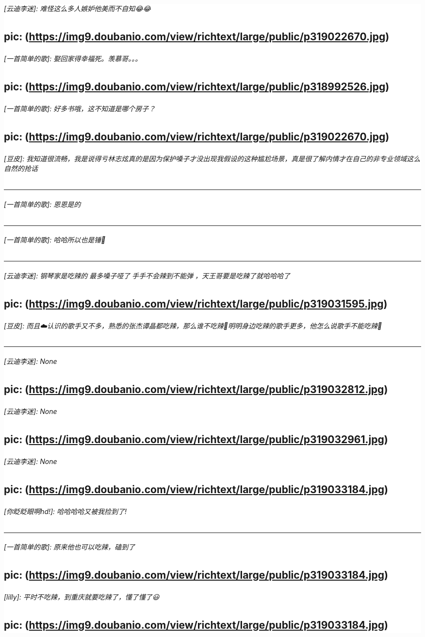 ###### [云迪李迷]: 难怪这么多人嫉妒他美而不自知😂😂
pic: (https://img9.doubanio.com/view/richtext/large/public/p319022670.jpg)
---------------------------------------

###### [一首简单的歌]: 娶回家得幸福死。羡慕哥。。。
pic: (https://img9.doubanio.com/view/richtext/large/public/p318992526.jpg)
---------------------------------------

###### [一首简单的歌]: 好多书哦，这不知道是哪个房子？
pic: (https://img9.doubanio.com/view/richtext/large/public/p319022670.jpg)
---------------------------------------

###### [豆皮]: 我知道很流畅，我是说得亏林志炫真的是因为保护嗓子才没出现我假设的这种尴尬场景，真是很了解内情才在自己的非专业领域这么自然的抢话
---------------------------------------

###### [一首简单的歌]: 恩恩是的
---------------------------------------

###### [一首简单的歌]: 哈哈所以也是锤🤭
---------------------------------------

###### [云迪李迷]: 钢琴家是吃辣的 最多嗓子哑了 手手不会辣到不能弹 ，天王哥要是吃辣了就哈哈哈了
pic: (https://img9.doubanio.com/view/richtext/large/public/p319031595.jpg)
---------------------------------------

###### [豆皮]: 而且☁️认识的歌手又不多，熟悉的张杰谭晶都吃辣，那么谁不吃辣🤗明明身边吃辣的歌手更多，他怎么说歌手不能吃辣🤗
---------------------------------------

###### [云迪李迷]: None
pic: (https://img9.doubanio.com/view/richtext/large/public/p319032812.jpg)
---------------------------------------

###### [云迪李迷]: None
pic: (https://img9.doubanio.com/view/richtext/large/public/p319032961.jpg)
---------------------------------------

###### [云迪李迷]: None
pic: (https://img9.doubanio.com/view/richtext/large/public/p319033184.jpg)
---------------------------------------

###### [你眨眨眼啊hd!]: 哈哈哈哈又被我捡到了!
---------------------------------------

###### [一首简单的歌]: 原来他也可以吃辣，磕到了
pic: (https://img9.doubanio.com/view/richtext/large/public/p319033184.jpg)
---------------------------------------

###### [lilly]: 平时不吃辣，到重庆就要吃辣了，懂了懂了😃
pic: (https://img9.doubanio.com/view/richtext/large/public/p319033184.jpg)
---------------------------------------
